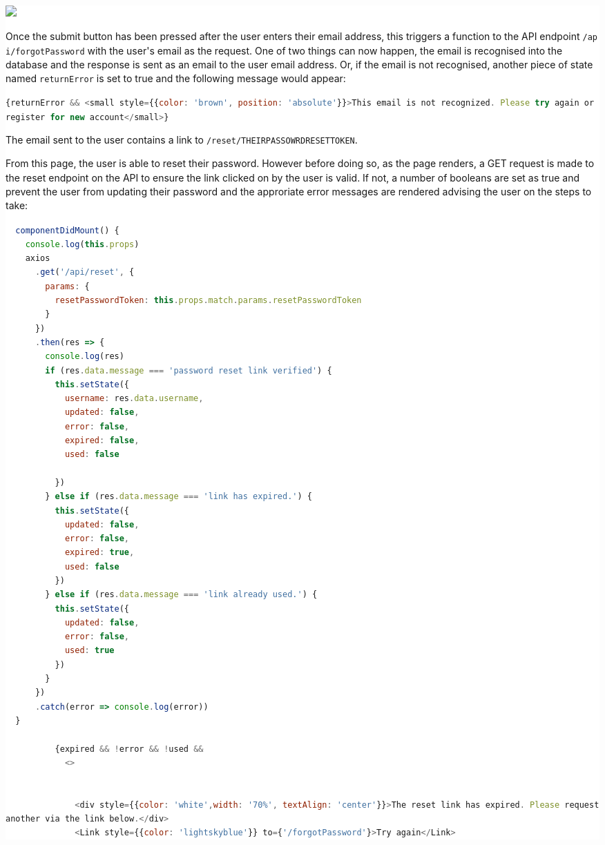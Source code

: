 <img src='https://i.imgur.com/OKE3zqK.png' width='200'>

Once the submit button has been pressed after the user enters their email address, this triggers a function to the API endpoint `/api/forgotPassword` with the user's email as the request. One of two things can now happen, the email is recognised into the database and the response is sent as an email to the user email address. Or, if the email is not recognised, another piece of state named `returnError` is set to true and the following message would appear: 

```js
{returnError && <small style={{color: 'brown', position: 'absolute'}}>This email is not recognized. Please try again or register for new account</small>}
```

The email sent to the user contains a link to `/reset/THEIRPASSOWRDRESETTOKEN`.

From this page, the user is able to reset their password. However before doing so, as the page renders, a GET request is made to the reset endpoint on the API to ensure the link clicked on by the user is valid. If not, a number of booleans are set as true and prevent the user from updating their password and the approriate error messages are rendered advising the user on the steps to take: 

```js
  componentDidMount() {
    console.log(this.props)
    axios
      .get('/api/reset', {
        params: {
          resetPasswordToken: this.props.match.params.resetPasswordToken
        }
      })
      .then(res => {
        console.log(res)
        if (res.data.message === 'password reset link verified') {
          this.setState({
            username: res.data.username,
            updated: false,
            error: false,
            expired: false,
            used: false

          })
        } else if (res.data.message === 'link has expired.') {
          this.setState({
            updated: false,
            error: false,
            expired: true,
            used: false
          })
        } else if (res.data.message === 'link already used.') {
          this.setState({
            updated: false,
            error: false,
            used: true
          })
        }
      })
      .catch(error => console.log(error))
  }

          {expired && !error && !used &&
            <>


              <div style={{color: 'white',width: '70%', textAlign: 'center'}}>The reset link has expired. Please request another via the link below.</div>
              <Link style={{color: 'lightskyblue'}} to={'/forgotPassword'}>Try again</Link>

```